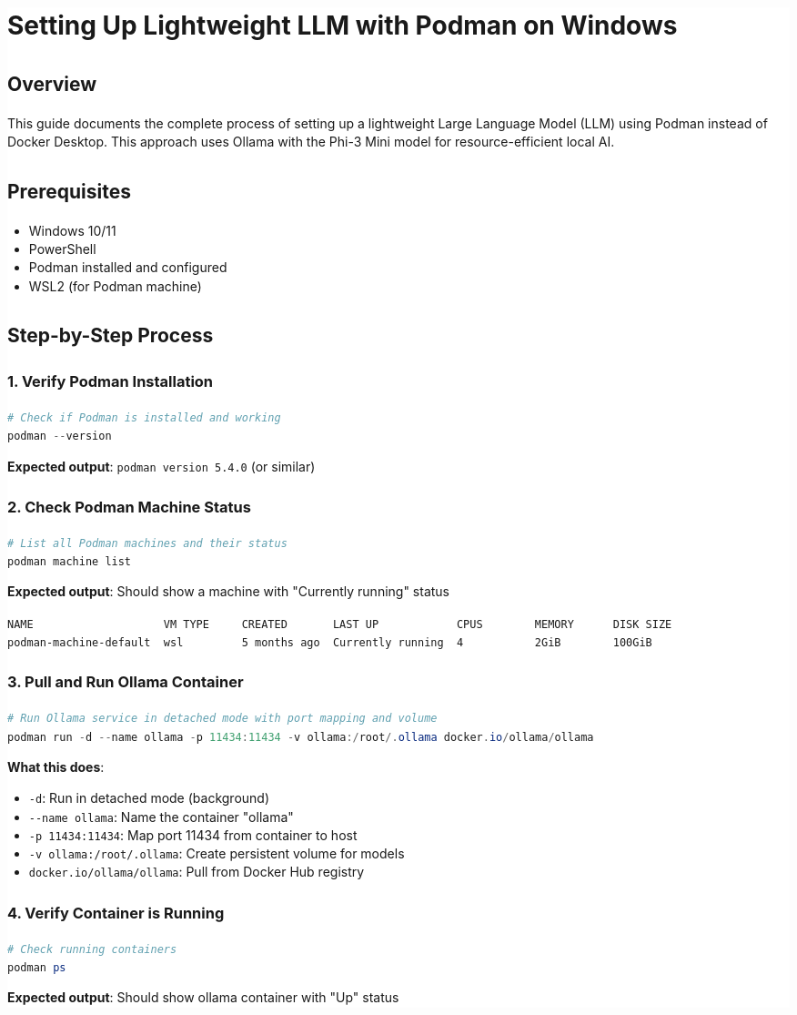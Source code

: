 # Setting Up Lightweight LLM with Podman on Windows

## Overview
This guide documents the complete process of setting up a lightweight Large Language Model (LLM) using Podman instead of Docker Desktop. This approach uses Ollama with the Phi-3 Mini model for resource-efficient local AI.

## Prerequisites
- Windows 10/11
- PowerShell
- Podman installed and configured
- WSL2 (for Podman machine)

## Step-by-Step Process

### 1. Verify Podman Installation
```powershell
# Check if Podman is installed and working
podman --version
```
**Expected output**: `podman version 5.4.0` (or similar)

### 2. Check Podman Machine Status
```powershell
# List all Podman machines and their status
podman machine list
```
**Expected output**: Should show a machine with "Currently running" status
```
NAME                    VM TYPE     CREATED       LAST UP            CPUS        MEMORY      DISK SIZE
podman-machine-default  wsl         5 months ago  Currently running  4           2GiB        100GiB
```

### 3. Pull and Run Ollama Container
```powershell
# Run Ollama service in detached mode with port mapping and volume
podman run -d --name ollama -p 11434:11434 -v ollama:/root/.ollama docker.io/ollama/ollama
```

**What this does**:
- `-d`: Run in detached mode (background)
- `--name ollama`: Name the container "ollama"
- `-p 11434:11434`: Map port 11434 from container to host
- `-v ollama:/root/.ollama`: Create persistent volume for models
- `docker.io/ollama/ollama`: Pull from Docker Hub registry

### 4. Verify Container is Running
```powershell
# Check running containers
podman ps
```
**Expected output**: Should show ollama container with "Up" status
